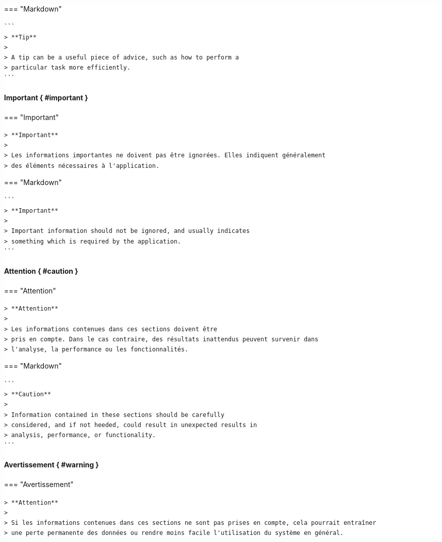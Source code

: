 === "Markdown"

    ```
    > **Tip**
    >
    > A tip can be a useful piece of advice, such as how to perform a
    > particular task more efficiently.
    ```

#### Important { #important } 

=== "Important"

    > **Important**
    >
    > Les informations importantes ne doivent pas être ignorées. Elles indiquent généralement
    > des éléments nécessaires à l'application.

=== "Markdown"

    ```
    > **Important**
    >
    > Important information should not be ignored, and usually indicates
    > something which is required by the application.
    ```

#### Attention { #caution } 

=== "Attention"

    > **Attention**
    >
    > Les informations contenues dans ces sections doivent être
    > pris en compte. Dans le cas contraire, des résultats inattendus peuvent survenir dans
    > l'analyse, la performance ou les fonctionnalités.

=== "Markdown"

    ```
    > **Caution**
    >
    > Information contained in these sections should be carefully
    > considered, and if not heeded, could result in unexpected results in
    > analysis, performance, or functionality.
    ```

#### Avertissement { #warning } 

=== "Avertissement"

    > **Attention**
    >
    > Si les informations contenues dans ces sections ne sont pas prises en compte, cela pourrait entraîner
    > une perte permanente des données ou rendre moins facile l'utilisation du système en général.
